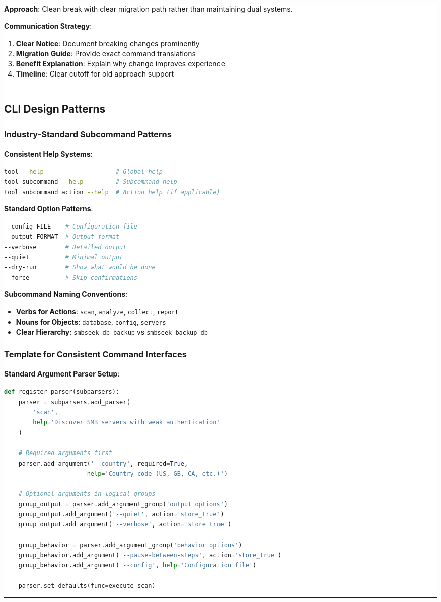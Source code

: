 **Approach**: Clean break with clear migration path rather than maintaining dual systems.

**Communication Strategy**:
1. **Clear Notice**: Document breaking changes prominently
2. **Migration Guide**: Provide exact command translations
3. **Benefit Explanation**: Explain why change improves experience
4. **Timeline**: Clear cutoff for old approach support

---

## CLI Design Patterns

### Industry-Standard Subcommand Patterns

**Consistent Help Systems**:
```bash
tool --help                    # Global help
tool subcommand --help         # Subcommand help
tool subcommand action --help  # Action help (if applicable)
```

**Standard Option Patterns**:
```bash
--config FILE    # Configuration file
--output FORMAT  # Output format  
--verbose        # Detailed output
--quiet          # Minimal output
--dry-run        # Show what would be done
--force          # Skip confirmations
```

**Subcommand Naming Conventions**:
- **Verbs for Actions**: `scan`, `analyze`, `collect`, `report`
- **Nouns for Objects**: `database`, `config`, `servers`
- **Clear Hierarchy**: `smbseek db backup` vs `smbseek backup-db`

### Template for Consistent Command Interfaces

**Standard Argument Parser Setup**:
```python
def register_parser(subparsers):
    parser = subparsers.add_parser(
        'scan', 
        help='Discover SMB servers with weak authentication'
    )
    
    # Required arguments first
    parser.add_argument('--country', required=True, 
                       help='Country code (US, GB, CA, etc.)')
    
    # Optional arguments in logical groups
    group_output = parser.add_argument_group('output options')
    group_output.add_argument('--quiet', action='store_true')
    group_output.add_argument('--verbose', action='store_true')
    
    group_behavior = parser.add_argument_group('behavior options')
    group_behavior.add_argument('--pause-between-steps', action='store_true')
    group_behavior.add_argument('--config', help='Configuration file')
    
    parser.set_defaults(func=execute_scan)
```

---